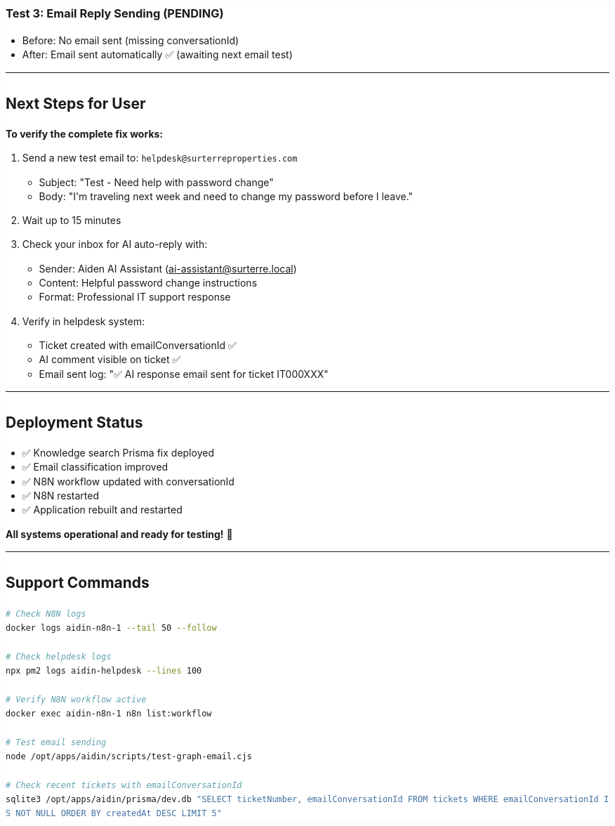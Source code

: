 ### Test 3: Email Reply Sending (PENDING)
- Before: No email sent (missing conversationId)
- After: Email sent automatically ✅ (awaiting next email test)

---

## Next Steps for User

**To verify the complete fix works:**

1. Send a new test email to: `helpdesk@surterreproperties.com`
   - Subject: "Test - Need help with password change"
   - Body: "I'm traveling next week and need to change my password before I leave."

2. Wait up to 15 minutes

3. Check your inbox for AI auto-reply with:
   - Sender: Aiden AI Assistant (ai-assistant@surterre.local)
   - Content: Helpful password change instructions
   - Format: Professional IT support response

4. Verify in helpdesk system:
   - Ticket created with emailConversationId ✅
   - AI comment visible on ticket ✅
   - Email sent log: "✅ AI response email sent for ticket IT000XXX"

---

## Deployment Status

- ✅ Knowledge search Prisma fix deployed
- ✅ Email classification improved
- ✅ N8N workflow updated with conversationId
- ✅ N8N restarted
- ✅ Application rebuilt and restarted

**All systems operational and ready for testing!** 🚀

---

## Support Commands

```bash
# Check N8N logs
docker logs aidin-n8n-1 --tail 50 --follow

# Check helpdesk logs
npx pm2 logs aidin-helpdesk --lines 100

# Verify N8N workflow active
docker exec aidin-n8n-1 n8n list:workflow

# Test email sending
node /opt/apps/aidin/scripts/test-graph-email.cjs

# Check recent tickets with emailConversationId
sqlite3 /opt/apps/aidin/prisma/dev.db "SELECT ticketNumber, emailConversationId FROM tickets WHERE emailConversationId IS NOT NULL ORDER BY createdAt DESC LIMIT 5"
```
